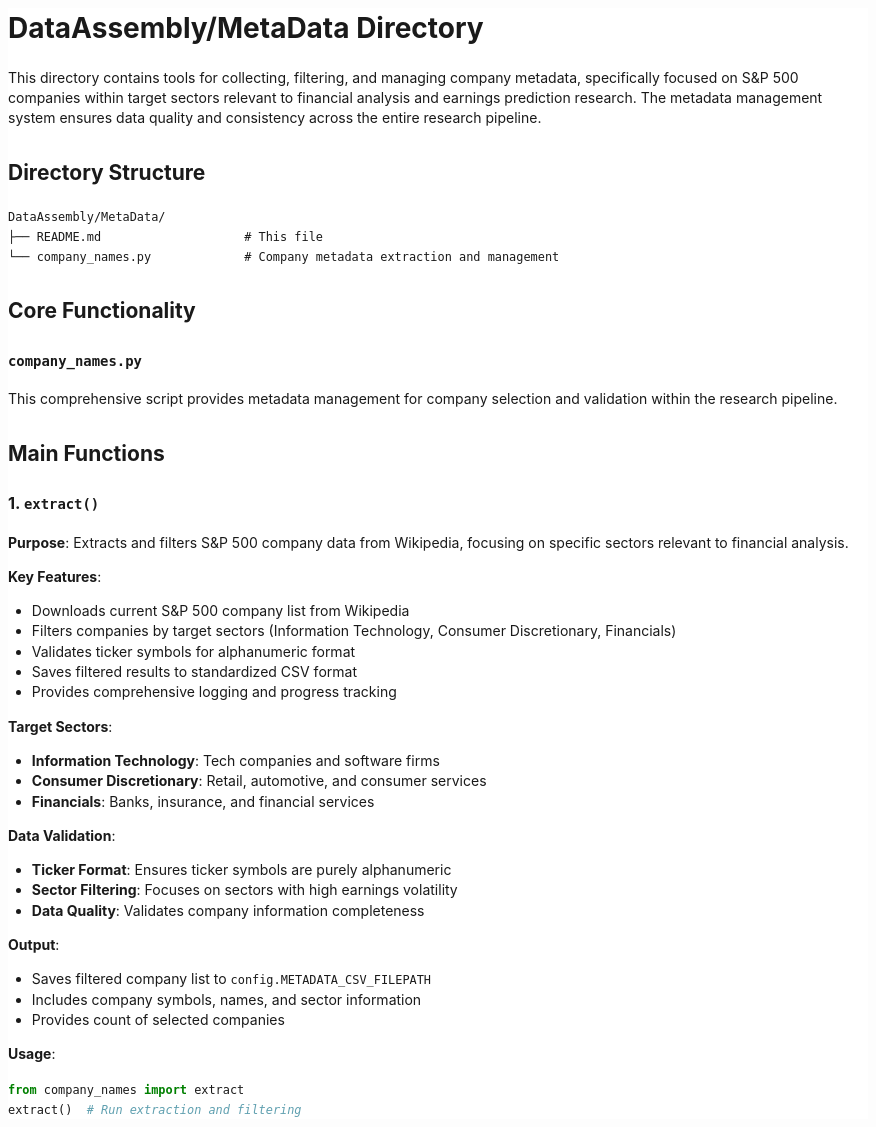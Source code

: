 # DataAssembly/MetaData Directory

This directory contains tools for collecting, filtering, and managing company metadata, specifically focused on S&P 500 companies within target sectors relevant to financial analysis and earnings prediction research. The metadata management system ensures data quality and consistency across the entire research pipeline.

## Directory Structure

```
DataAssembly/MetaData/
├── README.md                    # This file
└── company_names.py             # Company metadata extraction and management
```

## Core Functionality

### `company_names.py`

This comprehensive script provides metadata management for company selection and validation within the research pipeline.

## Main Functions

### 1. `extract()`
**Purpose**: Extracts and filters S&P 500 company data from Wikipedia, focusing on specific sectors relevant to financial analysis.

**Key Features**:
- Downloads current S&P 500 company list from Wikipedia
- Filters companies by target sectors (Information Technology, Consumer Discretionary, Financials)
- Validates ticker symbols for alphanumeric format
- Saves filtered results to standardized CSV format
- Provides comprehensive logging and progress tracking

**Target Sectors**:
- **Information Technology**: Tech companies and software firms
- **Consumer Discretionary**: Retail, automotive, and consumer services
- **Financials**: Banks, insurance, and financial services

**Data Validation**:
- **Ticker Format**: Ensures ticker symbols are purely alphanumeric
- **Sector Filtering**: Focuses on sectors with high earnings volatility
- **Data Quality**: Validates company information completeness

**Output**:
- Saves filtered company list to `config.METADATA_CSV_FILEPATH`
- Includes company symbols, names, and sector information
- Provides count of selected companies

**Usage**:
```python
from company_names import extract
extract()  # Run extraction and filtering
```
